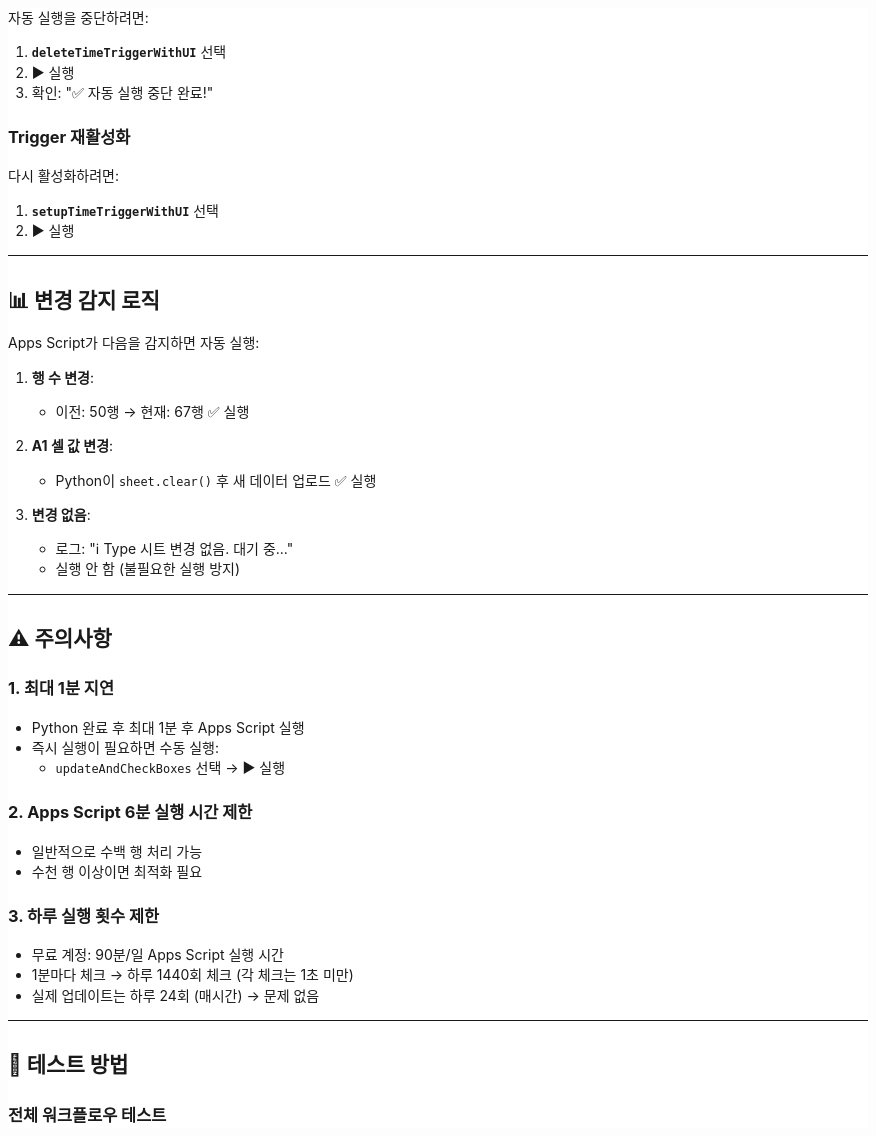 자동 실행을 중단하려면:
1. **`deleteTimeTriggerWithUI`** 선택
2. ▶ 실행
3. 확인: "✅ 자동 실행 중단 완료!"

### Trigger 재활성화

다시 활성화하려면:
1. **`setupTimeTriggerWithUI`** 선택
2. ▶ 실행

---

## 📊 변경 감지 로직

Apps Script가 다음을 감지하면 자동 실행:

1. **행 수 변경**:
   - 이전: 50행 → 현재: 67행 ✅ 실행

2. **A1 셀 값 변경**:
   - Python이 `sheet.clear()` 후 새 데이터 업로드 ✅ 실행

3. **변경 없음**:
   - 로그: "ℹ️ Type 시트 변경 없음. 대기 중..."
   - 실행 안 함 (불필요한 실행 방지)

---

## ⚠️ 주의사항

### 1. 최대 1분 지연
- Python 완료 후 최대 1분 후 Apps Script 실행
- 즉시 실행이 필요하면 수동 실행:
  - `updateAndCheckBoxes` 선택 → ▶ 실행

### 2. Apps Script 6분 실행 시간 제한
- 일반적으로 수백 행 처리 가능
- 수천 행 이상이면 최적화 필요

### 3. 하루 실행 횟수 제한
- 무료 계정: 90분/일 Apps Script 실행 시간
- 1분마다 체크 → 하루 1440회 체크 (각 체크는 1초 미만)
- 실제 업데이트는 하루 24회 (매시간) → 문제 없음

---

## 🧪 테스트 방법

### 전체 워크플로우 테스트
